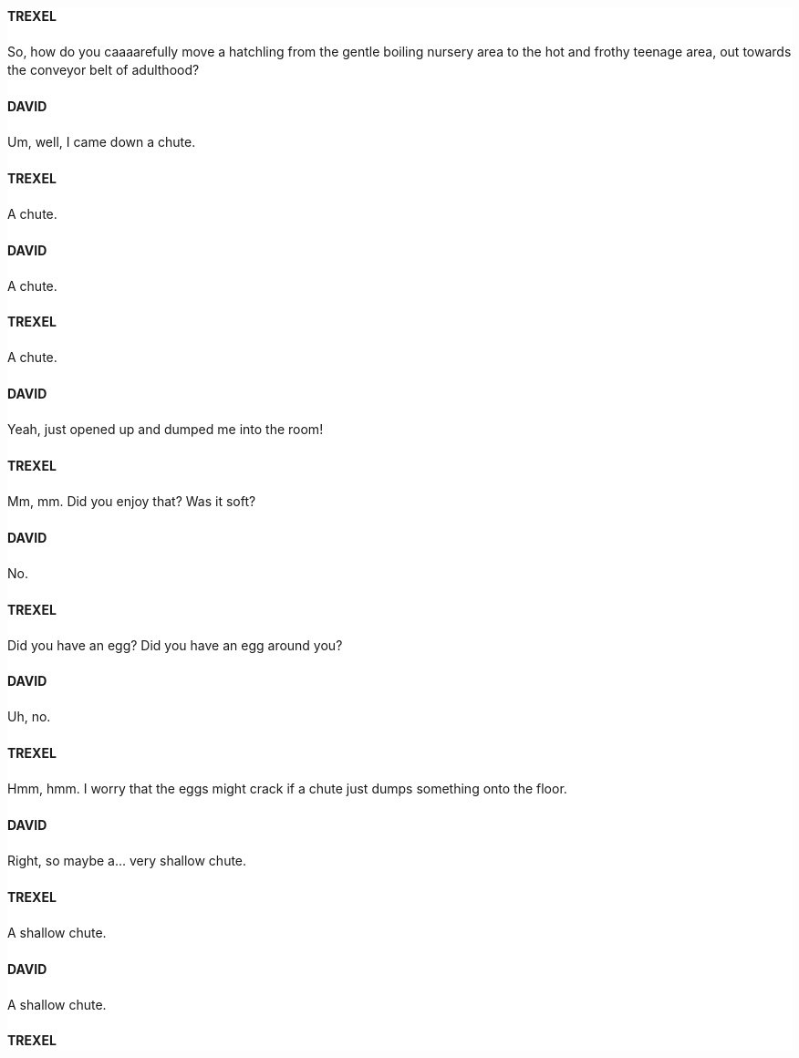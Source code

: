 #### TREXEL

So, how do you caaaarefully move a hatchling from the gentle boiling nursery area to the hot and frothy teenage area, out towards the conveyor belt of adulthood?

#### DAVID

Um, well, I came down a chute.

#### TREXEL

A chute.

#### DAVID

A chute.

#### TREXEL

A chute.

#### DAVID

Yeah, just opened up and dumped me into the room!

#### TREXEL

Mm, mm. Did you enjoy that? Was it soft?

#### DAVID

No.

#### TREXEL

Did you have an egg? Did you have an egg around you?

#### DAVID

Uh, no.

#### TREXEL

Hmm, hmm. I worry that the eggs might crack if a chute just dumps something onto the floor.

#### DAVID

Right, so maybe a... very shallow chute.

#### TREXEL

A shallow chute.

#### DAVID

A shallow chute.

#### TREXEL

